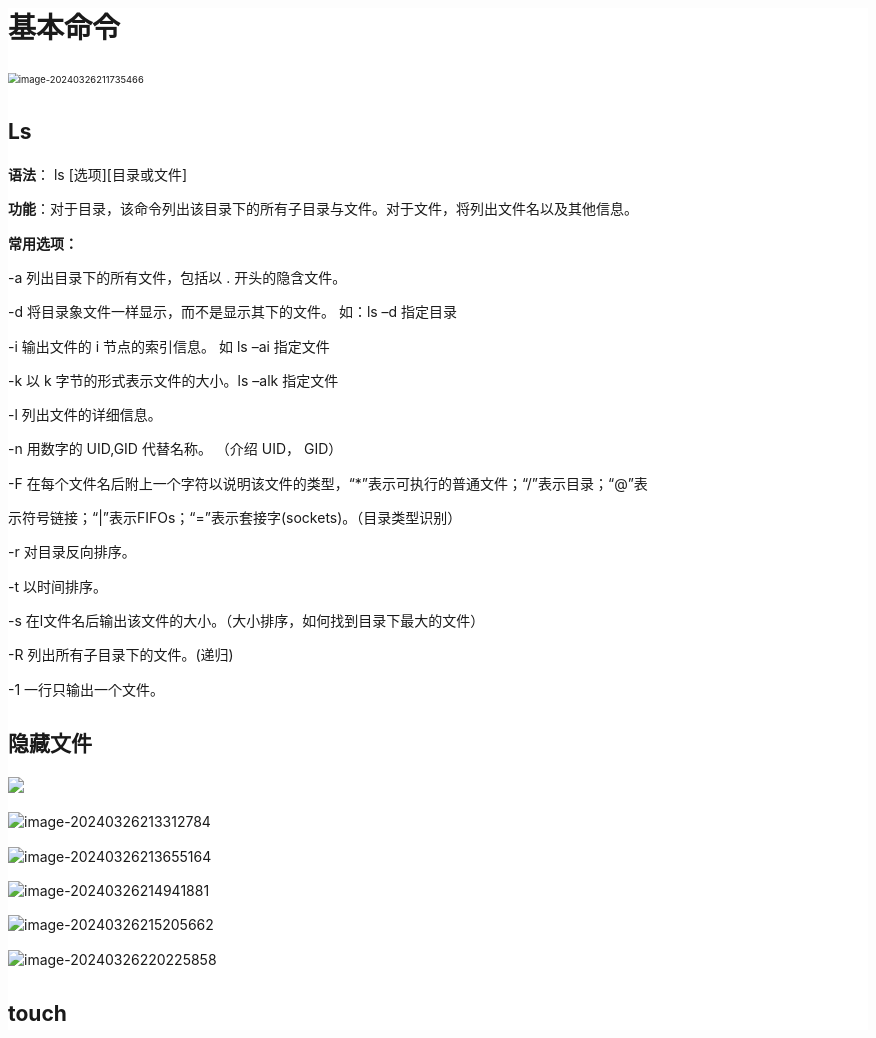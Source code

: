 # 基本命令

<img src="C:\Users\30780\AppData\Roaming\Typora\typora-user-images\image-20240326211735466.png" alt="image-20240326211735466" style="zoom:67%;" />

## Ls

**语法**： ls [选项][目录或文件] 

**功能**：对于目录，该命令列出该目录下的所有子目录与文件。对于文件，将列出文件名以及其他信息。

**常用选项：**

-a 列出目录下的所有文件，包括以 . 开头的隐含文件。

-d 将目录象文件一样显示，而不是显示其下的文件。 如：ls –d 指定目录

-i 输出文件的 i 节点的索引信息。 如 ls –ai 指定文件

-k 以 k 字节的形式表示文件的大小。ls –alk 指定文件

-l 列出文件的详细信息。

-n 用数字的 UID,GID 代替名称。 （介绍 UID， GID）

-F 在每个文件名后附上一个字符以说明该文件的类型，“*”表示可执行的普通文件；“/”表示目录；“@”表

示符号链接；“|”表示FIFOs；“=”表示套接字(sockets)。（目录类型识别）

-r 对目录反向排序。

-t 以时间排序。

-s 在l文件名后输出该文件的大小。（大小排序，如何找到目录下最大的文件）

-R 列出所有子目录下的文件。(递归) 

-1 一行只输出一个文件。

## 隐藏文件

![](C:\Users\30780\AppData\Roaming\Typora\typora-user-images\image-20240326213153860.png)

<img src="C:\Users\30780\AppData\Roaming\Typora\typora-user-images\image-20240326213312784.png" alt="image-20240326213312784"  />

![image-20240326213655164](C:\Users\30780\AppData\Roaming\Typora\typora-user-images\image-20240326213655164.png)

![image-20240326214941881](C:\Users\30780\AppData\Roaming\Typora\typora-user-images\image-20240326214941881.png)

![image-20240326215205662](C:\Users\30780\AppData\Roaming\Typora\typora-user-images\image-20240326215205662.png)

![image-20240326220225858](C:\Users\30780\AppData\Roaming\Typora\typora-user-images\image-20240326220225858.png)

## touch
